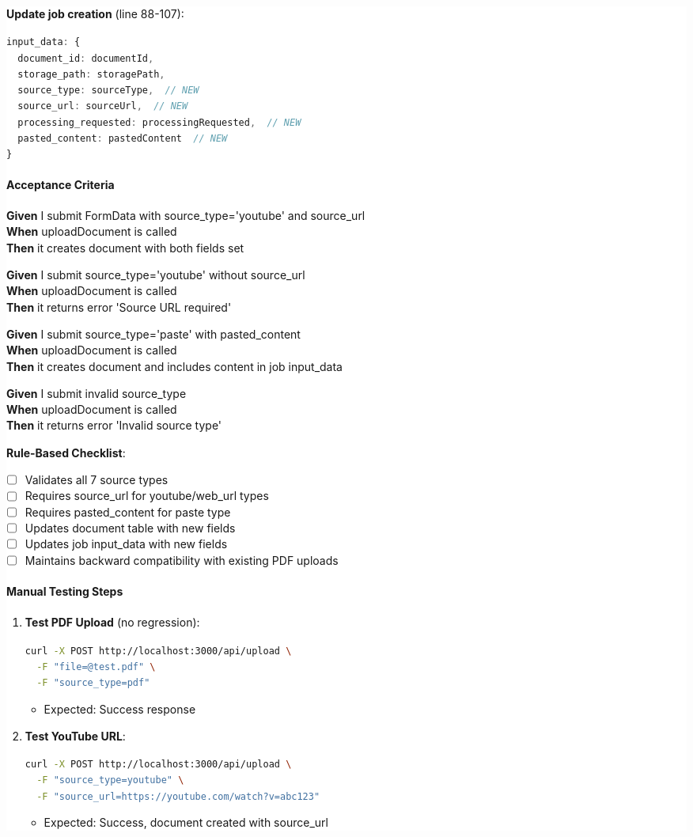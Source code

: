**Update job creation** (line 88-107):
```typescript
input_data: {
  document_id: documentId,
  storage_path: storagePath,
  source_type: sourceType,  // NEW
  source_url: sourceUrl,  // NEW
  processing_requested: processingRequested,  // NEW
  pasted_content: pastedContent  // NEW
}
```

#### Acceptance Criteria

**Given** I submit FormData with source_type='youtube' and source_url  
**When** uploadDocument is called  
**Then** it creates document with both fields set

**Given** I submit source_type='youtube' without source_url  
**When** uploadDocument is called  
**Then** it returns error 'Source URL required'

**Given** I submit source_type='paste' with pasted_content  
**When** uploadDocument is called  
**Then** it creates document and includes content in job input_data

**Given** I submit invalid source_type  
**When** uploadDocument is called  
**Then** it returns error 'Invalid source type'

**Rule-Based Checklist**:
- [ ] Validates all 7 source types
- [ ] Requires source_url for youtube/web_url types
- [ ] Requires pasted_content for paste type
- [ ] Updates document table with new fields
- [ ] Updates job input_data with new fields
- [ ] Maintains backward compatibility with existing PDF uploads

#### Manual Testing Steps

1. **Test PDF Upload** (no regression):
   ```bash
   curl -X POST http://localhost:3000/api/upload \
     -F "file=@test.pdf" \
     -F "source_type=pdf"
   ```
   - Expected: Success response

2. **Test YouTube URL**:
   ```bash
   curl -X POST http://localhost:3000/api/upload \
     -F "source_type=youtube" \
     -F "source_url=https://youtube.com/watch?v=abc123"
   ```
   - Expected: Success, document created with source_url
